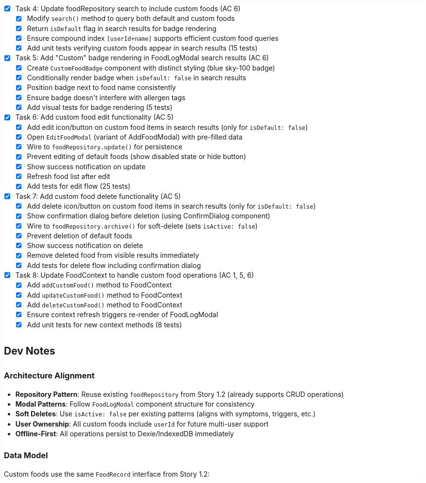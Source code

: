 - [x] Task 4: Update foodRepository search to include custom foods (AC 6)
  - [x] Modify `search()` method to query both default and custom foods
  - [x] Return `isDefault` flag in search results for badge rendering
  - [x] Ensure compound index `[userId+name]` supports efficient custom food queries
  - [x] Add unit tests verifying custom foods appear in search results (15 tests)

- [x] Task 5: Add "Custom" badge rendering in FoodLogModal search results (AC 6)
  - [x] Create `CustomFoodBadge` component with distinct styling (blue sky-100 badge)
  - [x] Conditionally render badge when `isDefault: false` in search results
  - [x] Position badge next to food name consistently
  - [x] Ensure badge doesn't interfere with allergen tags
  - [x] Add visual tests for badge rendering (5 tests)

- [x] Task 6: Add custom food edit functionality (AC 5)
  - [x] Add edit icon/button on custom food items in search results (only for `isDefault: false`)
  - [x] Open `EditFoodModal` (variant of AddFoodModal) with pre-filled data
  - [x] Wire to `foodRepository.update()` for persistence
  - [x] Prevent editing of default foods (show disabled state or hide button)
  - [x] Show success notification on update
  - [x] Refresh food list after edit
  - [x] Add tests for edit flow (25 tests)

- [x] Task 7: Add custom food delete functionality (AC 5)
  - [x] Add delete icon/button on custom food items in search results (only for `isDefault: false`)
  - [x] Show confirmation dialog before deletion (using ConfirmDialog component)
  - [x] Wire to `foodRepository.archive()` for soft-delete (sets `isActive: false`)
  - [x] Prevent deletion of default foods
  - [x] Show success notification on delete
  - [x] Remove deleted food from visible results immediately
  - [x] Add tests for delete flow including confirmation dialog

- [x] Task 8: Update FoodContext to handle custom food operations (AC 1, 5, 6)
  - [x] Add `addCustomFood()` method to FoodContext
  - [x] Add `updateCustomFood()` method to FoodContext
  - [x] Add `deleteCustomFood()` method to FoodContext
  - [x] Ensure context refresh triggers re-render of FoodLogModal
  - [x] Add unit tests for new context methods (8 tests)

## Dev Notes

### Architecture Alignment

- **Repository Pattern**: Reuse existing `foodRepository` from Story 1.2 (already supports CRUD operations)
- **Modal Patterns**: Follow `FoodLogModal` component structure for consistency
- **Soft Deletes**: Use `isActive: false` per existing patterns (aligns with symptoms, triggers, etc.)
- **User Ownership**: All custom foods include `userId` for future multi-user support
- **Offline-First**: All operations persist to Dexie/IndexedDB immediately

### Data Model

Custom foods use the same `FoodRecord` interface from Story 1.2:
